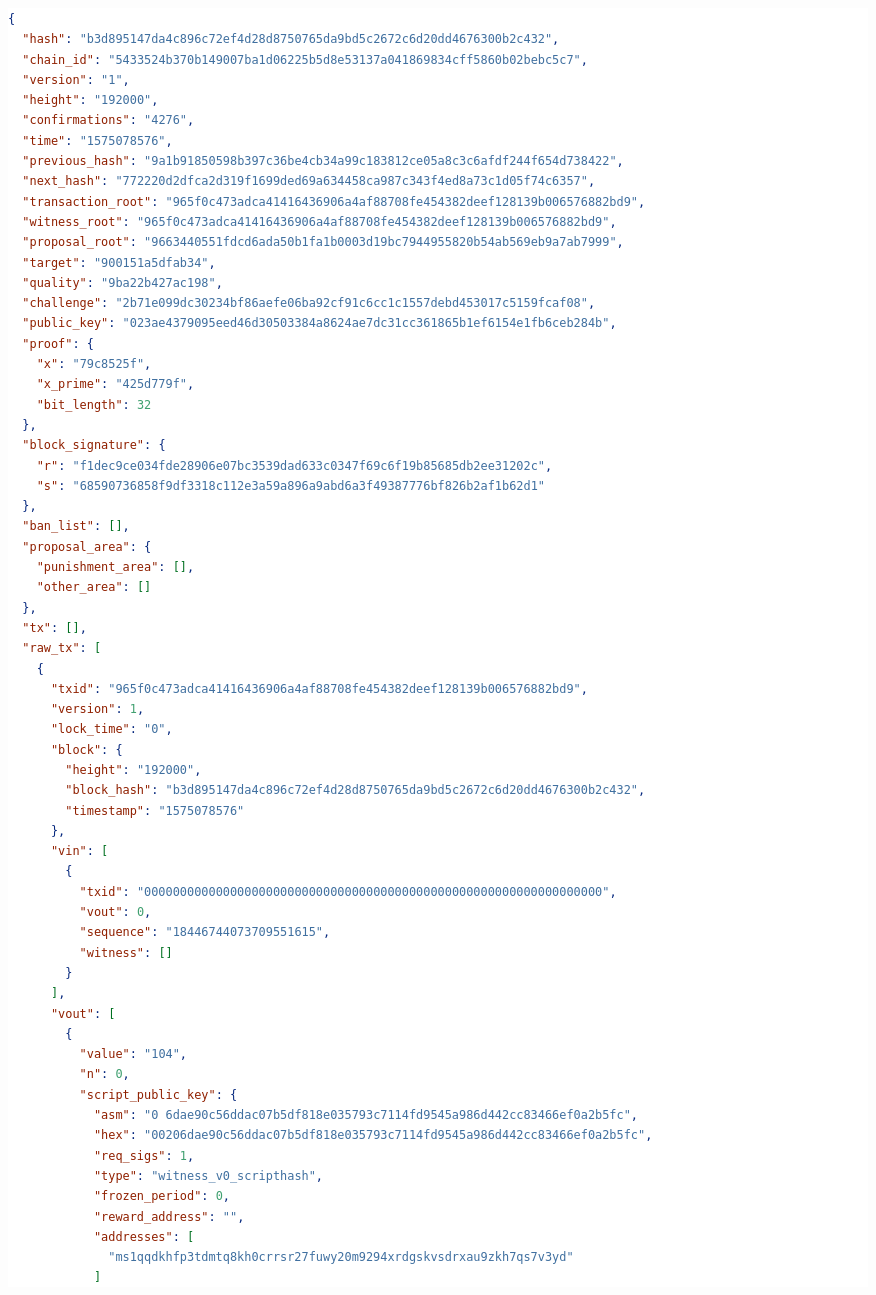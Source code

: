 ```json
{
  "hash": "b3d895147da4c896c72ef4d28d8750765da9bd5c2672c6d20dd4676300b2c432",
  "chain_id": "5433524b370b149007ba1d06225b5d8e53137a041869834cff5860b02bebc5c7",
  "version": "1",
  "height": "192000",
  "confirmations": "4276",
  "time": "1575078576",
  "previous_hash": "9a1b91850598b397c36be4cb34a99c183812ce05a8c3c6afdf244f654d738422",
  "next_hash": "772220d2dfca2d319f1699ded69a634458ca987c343f4ed8a73c1d05f74c6357",
  "transaction_root": "965f0c473adca41416436906a4af88708fe454382deef128139b006576882bd9",
  "witness_root": "965f0c473adca41416436906a4af88708fe454382deef128139b006576882bd9",
  "proposal_root": "9663440551fdcd6ada50b1fa1b0003d19bc7944955820b54ab569eb9a7ab7999",
  "target": "900151a5dfab34",
  "quality": "9ba22b427ac198",
  "challenge": "2b71e099dc30234bf86aefe06ba92cf91c6cc1c1557debd453017c5159fcaf08",
  "public_key": "023ae4379095eed46d30503384a8624ae7dc31cc361865b1ef6154e1fb6ceb284b",
  "proof": {
    "x": "79c8525f",
    "x_prime": "425d779f",
    "bit_length": 32
  },
  "block_signature": {
    "r": "f1dec9ce034fde28906e07bc3539dad633c0347f69c6f19b85685db2ee31202c",
    "s": "68590736858f9df3318c112e3a59a896a9abd6a3f49387776bf826b2af1b62d1"
  },
  "ban_list": [],
  "proposal_area": {
    "punishment_area": [],
    "other_area": []
  },
  "tx": [],
  "raw_tx": [
    {
      "txid": "965f0c473adca41416436906a4af88708fe454382deef128139b006576882bd9",
      "version": 1,
      "lock_time": "0",
      "block": {
        "height": "192000",
        "block_hash": "b3d895147da4c896c72ef4d28d8750765da9bd5c2672c6d20dd4676300b2c432",
        "timestamp": "1575078576"
      },
      "vin": [
        {
          "txid": "0000000000000000000000000000000000000000000000000000000000000000",
          "vout": 0,
          "sequence": "18446744073709551615",
          "witness": []
        }
      ],
      "vout": [
        {
          "value": "104",
          "n": 0,
          "script_public_key": {
            "asm": "0 6dae90c56ddac07b5df818e035793c7114fd9545a986d442cc83466ef0a2b5fc",
            "hex": "00206dae90c56ddac07b5df818e035793c7114fd9545a986d442cc83466ef0a2b5fc",
            "req_sigs": 1,
            "type": "witness_v0_scripthash",
            "frozen_period": 0,
            "reward_address": "",
            "addresses": [
              "ms1qqdkhfp3tdmtq8kh0crrsr27fuwy20m9294xrdgskvsdrxau9zkh7qs7v3yd"
            ]
```